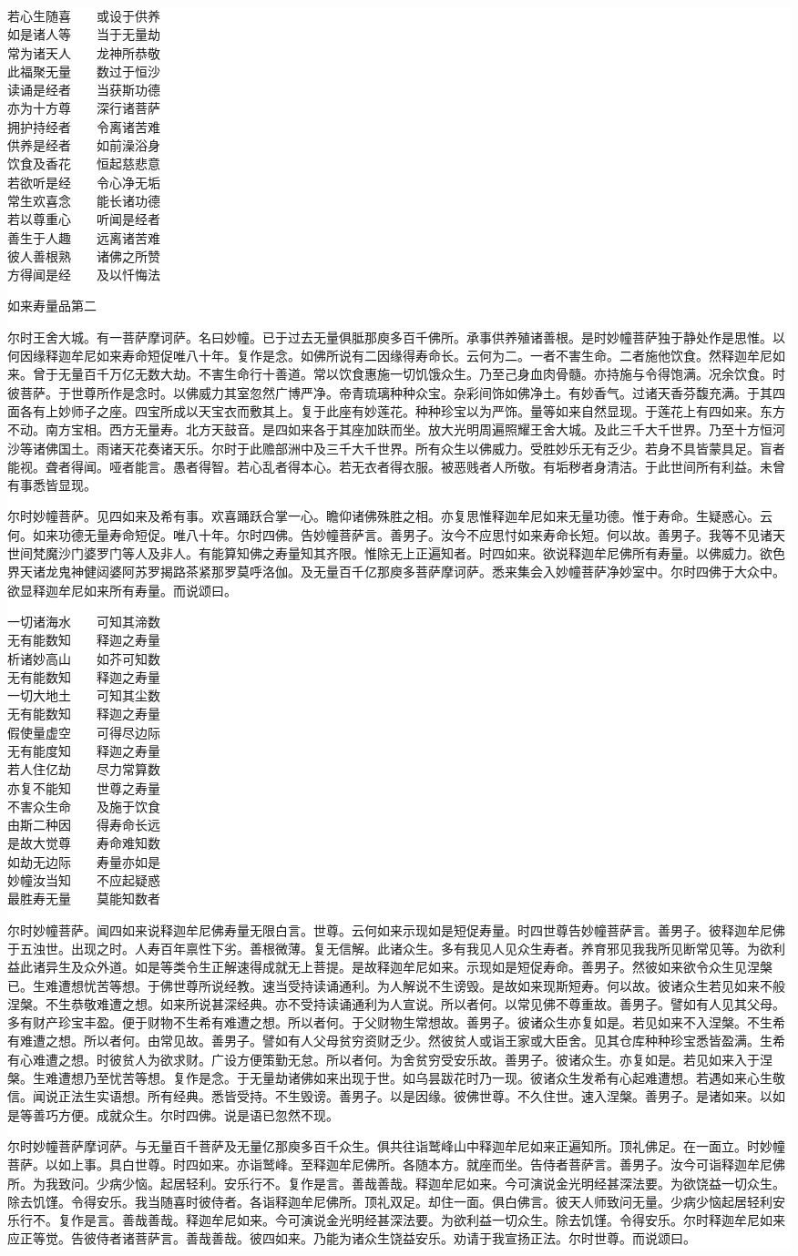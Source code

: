   若心生随喜　　或设于供养  
  如是诸人等　　当于无量劫  
  常为诸天人　　龙神所恭敬  
  此福聚无量　　数过于恒沙  
  读诵是经者　　当获斯功德  
  亦为十方尊　　深行诸菩萨  
  拥护持经者　　令离诸苦难  
  供养是经者　　如前澡浴身  
  饮食及香花　　恒起慈悲意  
  若欲听是经　　令心净无垢  
  常生欢喜念　　能长诸功德  
  若以尊重心　　听闻是经者  
  善生于人趣　　远离诸苦难  
  彼人善根熟　　诸佛之所赞  
  方得闻是经　　及以忏悔法  
    
  如来寿量品第二  
    
  尔时王舍大城。有一菩萨摩诃萨。名曰妙幢。已于过去无量俱胝那庾多百千佛所。承事供养殖诸善根。是时妙幢菩萨独于静处作是思惟。以何因缘释迦牟尼如来寿命短促唯八十年。复作是念。如佛所说有二因缘得寿命长。云何为二。一者不害生命。二者施他饮食。然释迦牟尼如来。曾于无量百千万亿无数大劫。不害生命行十善道。常以饮食惠施一切饥饿众生。乃至己身血肉骨髓。亦持施与令得饱满。况余饮食。时彼菩萨。于世尊所作是念时。以佛威力其室忽然广博严净。帝青琉璃种种众宝。杂彩间饰如佛净土。有妙香气。过诸天香芬馥充满。于其四面各有上妙师子之座。四宝所成以天宝衣而敷其上。复于此座有妙莲花。种种珍宝以为严饰。量等如来自然显现。于莲花上有四如来。东方不动。南方宝相。西方无量寿。北方天鼓音。是四如来各于其座加趺而坐。放大光明周遍照耀王舍大城。及此三千大千世界。乃至十方恒河沙等诸佛国土。雨诸天花奏诸天乐。尔时于此赡部洲中及三千大千世界。所有众生以佛威力。受胜妙乐无有乏少。若身不具皆蒙具足。盲者能视。聋者得闻。哑者能言。愚者得智。若心乱者得本心。若无衣者得衣服。被恶贱者人所敬。有垢秽者身清洁。于此世间所有利益。未曾有事悉皆显现。  
    
  尔时妙幢菩萨。见四如来及希有事。欢喜踊跃合掌一心。瞻仰诸佛殊胜之相。亦复思惟释迦牟尼如来无量功德。惟于寿命。生疑惑心。云何。如来功德无量寿命短促。唯八十年。尔时四佛。告妙幢菩萨言。善男子。汝今不应思忖如来寿命长短。何以故。善男子。我等不见诸天世间梵魔沙门婆罗门等人及非人。有能算知佛之寿量知其齐限。惟除无上正遍知者。时四如来。欲说释迦牟尼佛所有寿量。以佛威力。欲色界天诸龙鬼神健闼婆阿苏罗揭路茶紧那罗莫呼洛伽。及无量百千亿那庾多菩萨摩诃萨。悉来集会入妙幢菩萨净妙室中。尔时四佛于大众中。欲显释迦牟尼如来所有寿量。而说颂曰。  
    
  一切诸海水　　可知其渧数  
  无有能数知　　释迦之寿量  
  析诸妙高山　　如芥可知数  
  无有能数知　　释迦之寿量  
  一切大地土　　可知其尘数  
  无有能数知　　释迦之寿量  
  假使量虚空　　可得尽边际  
  无有能度知　　释迦之寿量  
  若人住亿劫　　尽力常算数  
  亦复不能知　　世尊之寿量  
  不害众生命　　及施于饮食  
  由斯二种因　　得寿命长远  
  是故大觉尊　　寿命难知数  
  如劫无边际　　寿量亦如是  
  妙幢汝当知　　不应起疑惑  
  最胜寿无量　　莫能知数者  
    
  尔时妙幢菩萨。闻四如来说释迦牟尼佛寿量无限白言。世尊。云何如来示现如是短促寿量。时四世尊告妙幢菩萨言。善男子。彼释迦牟尼佛于五浊世。出现之时。人寿百年禀性下劣。善根微薄。复无信解。此诸众生。多有我见人见众生寿者。养育邪见我我所见断常见等。为欲利益此诸异生及众外道。如是等类令生正解速得成就无上菩提。是故释迦牟尼如来。示现如是短促寿命。善男子。然彼如来欲令众生见涅槃已。生难遭想忧苦等想。于佛世尊所说经教。速当受持读诵通利。为人解说不生谤毁。是故如来现斯短寿。何以故。彼诸众生若见如来不般涅槃。不生恭敬难遭之想。如来所说甚深经典。亦不受持读诵通利为人宣说。所以者何。以常见佛不尊重故。善男子。譬如有人见其父母。多有财产珍宝丰盈。便于财物不生希有难遭之想。所以者何。于父财物生常想故。善男子。彼诸众生亦复如是。若见如来不入涅槃。不生希有难遭之想。所以者何。由常见故。善男子。譬如有人父母贫穷资财乏少。然彼贫人或诣王家或大臣舍。见其仓库种种珍宝悉皆盈满。生希有心难遭之想。时彼贫人为欲求财。广设方便策勤无怠。所以者何。为舍贫穷受安乐故。善男子。彼诸众生。亦复如是。若见如来入于涅槃。生难遭想乃至忧苦等想。复作是念。于无量劫诸佛如来出现于世。如乌昙跋花时乃一现。彼诸众生发希有心起难遭想。若遇如来心生敬信。闻说正法生实语想。所有经典。悉皆受持。不生毁谤。善男子。以是因缘。彼佛世尊。不久住世。速入涅槃。善男子。是诸如来。以如是等善巧方便。成就众生。尔时四佛。说是语已忽然不现。  
    
  尔时妙幢菩萨摩诃萨。与无量百千菩萨及无量亿那庾多百千众生。俱共往诣鹫峰山中释迦牟尼如来正遍知所。顶礼佛足。在一面立。时妙幢菩萨。以如上事。具白世尊。时四如来。亦诣鹫峰。至释迦牟尼佛所。各随本方。就座而坐。告侍者菩萨言。善男子。汝今可诣释迦牟尼佛所。为我致问。少病少恼。起居轻利。安乐行不。复作是言。善哉善哉。释迦牟尼如来。今可演说金光明经甚深法要。为欲饶益一切众生。除去饥馑。令得安乐。我当随喜时彼侍者。各诣释迦牟尼佛所。顶礼双足。却住一面。俱白佛言。彼天人师致问无量。少病少恼起居轻利安乐行不。复作是言。善哉善哉。释迦牟尼如来。今可演说金光明经甚深法要。为欲利益一切众生。除去饥馑。令得安乐。尔时释迦牟尼如来应正等觉。告彼侍者诸菩萨言。善哉善哉。彼四如来。乃能为诸众生饶益安乐。劝请于我宣扬正法。尔时世尊。而说颂曰。  
    